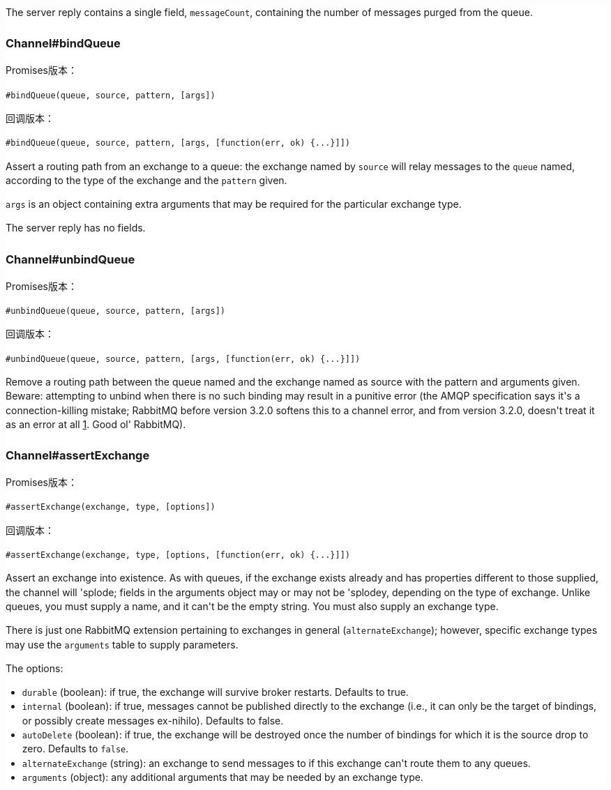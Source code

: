 The server reply contains a single field, `messageCount`, containing the number of messages purged from the queue.

### Channel#bindQueue

Promises版本：

    #bindQueue(queue, source, pattern, [args])

回调版本：

    #bindQueue(queue, source, pattern, [args, [function(err, ok) {...}]])

Assert a routing path from an exchange to a queue: the exchange named by `source` will relay messages to the `queue` named, according to the type of the exchange and the `pattern` given.

`args` is an object containing extra arguments that may be required for the particular exchange type.

The server reply has no fields.

### Channel#unbindQueue

Promises版本：

    #unbindQueue(queue, source, pattern, [args])

回调版本：

    #unbindQueue(queue, source, pattern, [args, [function(err, ok) {...}]])

Remove a routing path between the queue named and the exchange named as source with the pattern and arguments given. Beware: attempting to unbind when there is no such binding may result in a punitive error (the AMQP specification says it's a connection-killing mistake; RabbitMQ before version 3.2.0 softens this to a channel error, and from version 3.2.0, doesn't treat it as an error at all [1](http://squaremo.github.com/amqp.node/doc/channel_api.html#idempotent-deletes). Good ol' RabbitMQ).

### Channel#assertExchange

Promises版本：

    #assertExchange(exchange, type, [options])

回调版本：

    #assertExchange(exchange, type, [options, [function(err, ok) {...}]])

Assert an exchange into existence. As with queues, if the exchange exists already and has properties different to those supplied, the channel will 'splode; fields in the arguments object may or may not be 'splodey, depending on the type of exchange. Unlike queues, you must supply a name, and it can't be the empty string. You must also supply an exchange type.

There is just one RabbitMQ extension pertaining to exchanges in general (`alternateExchange`); however, specific exchange types may use the `arguments` table to supply parameters.

The options:

- `durable` (boolean): if true, the exchange will survive broker restarts. Defaults to true.
- `internal` (boolean): if true, messages cannot be published directly to the exchange (i.e., it can only be the target of bindings, or possibly create messages ex-nihilo). Defaults to false.
- `autoDelete` (boolean): if true, the exchange will be destroyed once the number of bindings for which it is the source drop to zero. Defaults to `false`.
- `alternateExchange` (string): an exchange to send messages to if this exchange can't route them to any queues.
- `arguments` (object): any additional arguments that may be needed by an exchange type.
